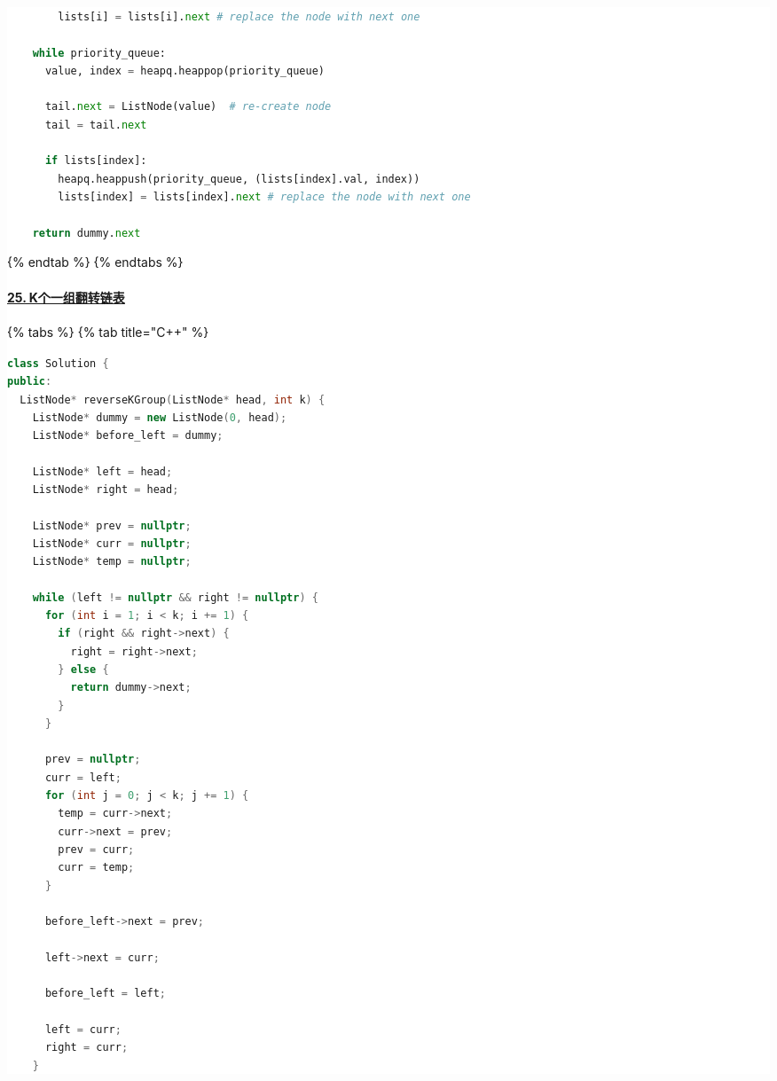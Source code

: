 ```python
        lists[i] = lists[i].next # replace the node with next one

    while priority_queue:
      value, index = heapq.heappop(priority_queue)

      tail.next = ListNode(value)  # re-create node
      tail = tail.next

      if lists[index]:
        heapq.heappush(priority_queue, (lists[index].val, index))
        lists[index] = lists[index].next # replace the node with next one

    return dummy.next
```
{% endtab %}
{% endtabs %}

#### [25. K个一组翻转链表](https://leetcode.cn/problems/reverse-nodes-in-k-group/description/)

{% tabs %}
{% tab title="C++" %}
```cpp
class Solution {
public:
  ListNode* reverseKGroup(ListNode* head, int k) {
    ListNode* dummy = new ListNode(0, head);
    ListNode* before_left = dummy;

    ListNode* left = head;
    ListNode* right = head;

    ListNode* prev = nullptr;
    ListNode* curr = nullptr;
    ListNode* temp = nullptr;

    while (left != nullptr && right != nullptr) {
      for (int i = 1; i < k; i += 1) {
        if (right && right->next) {
          right = right->next;
        } else {
          return dummy->next;
        }
      }

      prev = nullptr;
      curr = left;
      for (int j = 0; j < k; j += 1) {
        temp = curr->next;
        curr->next = prev;
        prev = curr;
        curr = temp;
      }

      before_left->next = prev;
      
      left->next = curr;

      before_left = left;
      
      left = curr;
      right = curr;
    }

```